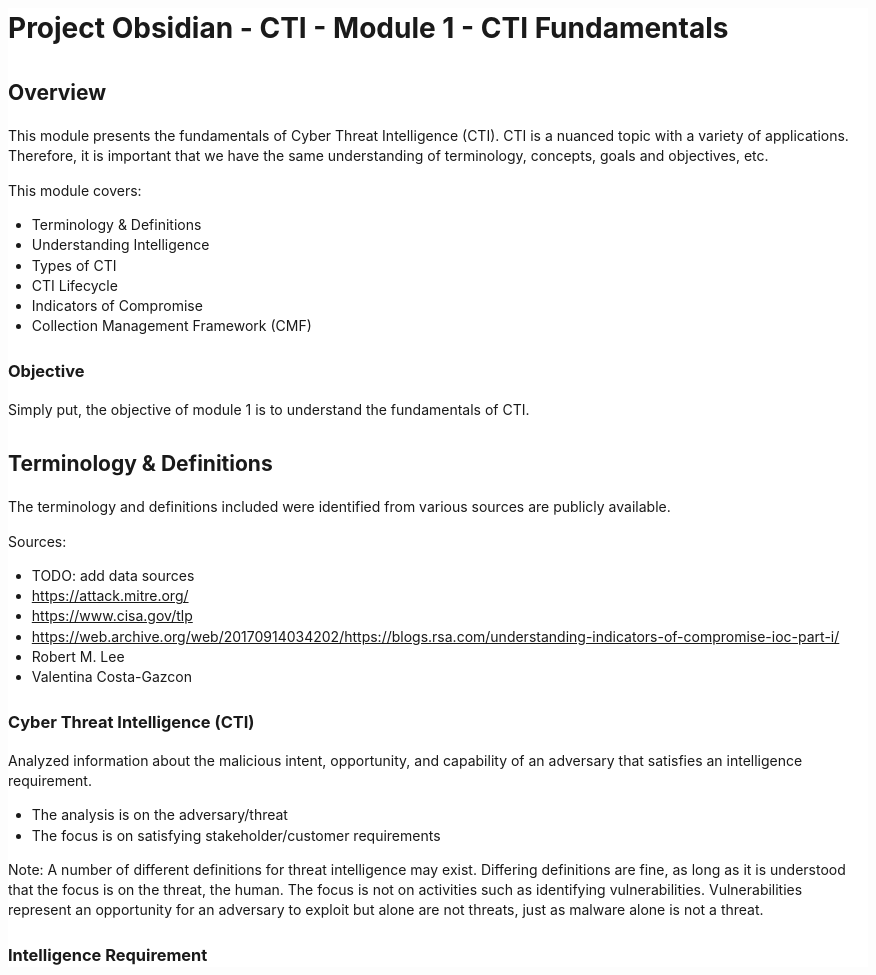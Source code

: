 # Project Obsidian - CTI - Module 1 - CTI Fundamentals

## Overview

This module presents the fundamentals of Cyber Threat Intelligence (CTI). CTI is a nuanced topic with a variety of applications. Therefore, it is important that we have the same understanding of terminology, concepts, goals and objectives, etc.

This module covers: 

- Terminology & Definitions
- Understanding Intelligence
- Types of CTI
- CTI Lifecycle
- Indicators of Compromise
- Collection Management Framework (CMF)


### Objective

Simply put, the objective of module 1 is to understand the fundamentals of CTI.


## Terminology & Definitions

The terminology and definitions included were identified from various sources are publicly available.

Sources:

- TODO: add data sources
- https://attack.mitre.org/
- https://www.cisa.gov/tlp
- https://web.archive.org/web/20170914034202/https://blogs.rsa.com/understanding-indicators-of-compromise-ioc-part-i/
- Robert M. Lee
- Valentina Costa-Gazcon


### Cyber Threat Intelligence (CTI)

Analyzed information about the malicious intent, opportunity, and capability of an adversary that satisfies an intelligence requirement.

- The analysis is on the adversary/threat
- The focus is on satisfying stakeholder/customer requirements

Note: A number of different definitions for threat intelligence may exist. Differing definitions are fine, as long as it is understood that the focus is on the threat, the human. The focus is not on activities such as identifying vulnerabilities. Vulnerabilities represent an opportunity for an adversary to exploit but alone are not threats, just as malware alone is not a threat.


### Intelligence Requirement
